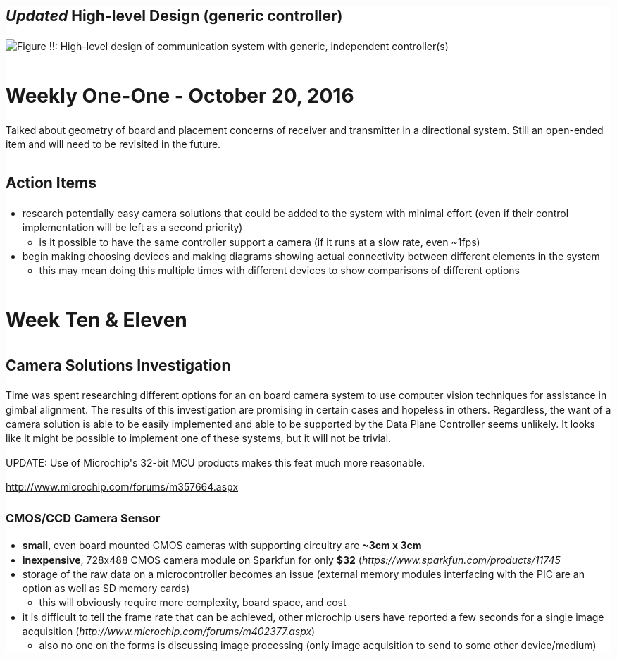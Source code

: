 [hld_control_loop_pd_v1]: 
https://rawgit.com/joshandnoodles/MS/5c2f29b4d1f9f393043a2c0f38d69b342fda525c/doc/img/hld_control_loop_pd.svg
  "Figure !!: High-level design of control loop using photodiode array feedback system"

## *Updated* High-level Design (generic controller)

![][hld_generic_controller_v2]

[hld_generic_controller_v2]: 
https://rawgit.com/joshandnoodles/MS/cd88693408b3beadbc45515974884ea5a7c1ab7e/doc/img/hld_generic_controller_v2.svg
  "Figure !!: High-level design of communication system with generic, independent controller(s)"


# Weekly One-One - October 20, 2016

Talked about geometry of board and placement concerns of receiver and transmitter in a directional system. Still an open-ended item and will need to be revisited in the future.

## Action Items

  - research potentially easy camera solutions that could be added to the system with minimal effort (even if their control implementation will be left as a second priority)
    - is it possible to have the same controller support a camera (if it runs at a slow rate, even ~1fps)
  - begin making choosing devices and making diagrams showing actual connectivity between different elements in the system
    - this may mean doing this multiple times with different devices to show comparisons of different options

# Week Ten & Eleven


## Camera Solutions Investigation

Time was spent researching different options for an on board camera system to use computer vision techniques for assistance in gimbal alignment. The results of this investigation are promising in certain cases and hopeless in others. Regardless, the want of a camera solution is able to be easily implemented and able to be supported by the Data Plane Controller seems unlikely. It looks like it might be possible to implement one of these systems, but it will not be trivial.

UPDATE: Use of Microchip's 32-bit MCU products makes this feat much more reasonable.

http://www.microchip.com/forums/m357664.aspx

### CMOS/CCD Camera Sensor

  - **small**, even board mounted CMOS cameras with supporting circuitry are **~3cm x 3cm**
  - **inexpensive**, 728x488 CMOS camera module on Sparkfun for only **$32** (*https://www.sparkfun.com/products/11745*
  - storage of the raw data on a microcontroller becomes an issue (external memory modules interfacing with the PIC are an option as well as SD memory cards)
    - this will obviously require more complexity, board space, and cost
  - it is difficult to tell the frame rate that can be achieved, other microchip users have reported a few seconds for a single image acquisition (*http://www.microchip.com/forums/m402377.aspx*)
    - also no one on the forms is discussing image processing (only image acquisition to send to some other device/medium)


[s1_s2_10k]: https://github.com/joshandnoodles/MS/raw/747357e0e8dca8728b961f16eb45695172f6b3a1/doc/img/s1_s2_10k.bmp
[s1_s2_76k]: https://github.com/joshandnoodles/MS/raw/747357e0e8dca8728b961f16eb45695172f6b3a1/doc/img/s1_s2_76k.bmp
[s1_s2_133k]: https://github.com/joshandnoodles/MS/raw/747357e0e8dca8728b961f16eb45695172f6b3a1/doc/img/s1_s2_133k.bmp
[s1_s2_350k]: https://github.com/joshandnoodles/MS/raw/747357e0e8dca8728b961f16eb45695172f6b3a1/doc/img/s1_s2_350k.bmp
[s1_s2_670k]: https://github.com/joshandnoodles/MS/raw/747357e0e8dca8728b961f16eb45695172f6b3a1/doc/img/s1_s2_670k.bmp
[networx_bw_pre_stream_res_nominal_fps_nominal]: https://github.com/joshandnoodles/MS/raw/747357e0e8dca8728b961f16eb45695172f6b3a1/doc/img/networx_bw_pre_stream_res_nominal_fps_nominal.png
[networx_bw_post_stream_res_nominal_fps_nominal]: https://github.com/joshandnoodles/MS/raw/747357e0e8dca8728b961f16eb45695172f6b3a1/doc/img/networx_bw_post_stream_res_nominal_fps_nominal.png
[networx_bw_post_stream_res_nominal_fps_3]: https://github.com/joshandnoodles/MS/raw/747357e0e8dca8728b961f16eb45695172f6b3a1/doc/img/networx_bw_post_stream_res_nominal_fps_3.png